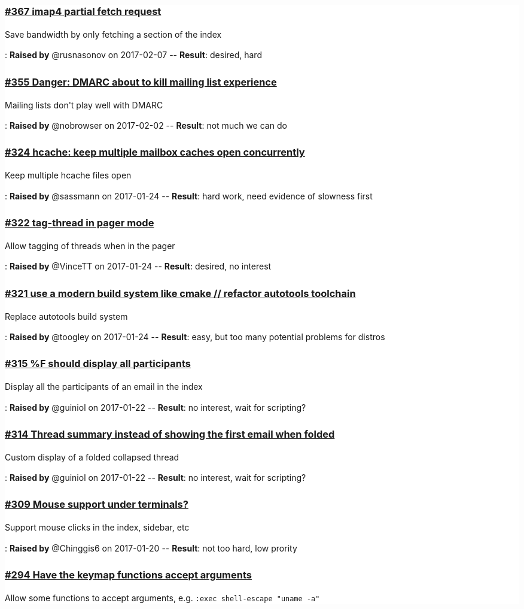 ### [#367 imap4 partial fetch request][#367]

Save bandwidth by only fetching a section of the index

: **Raised by** @rusnasonov on 2017-02-07 -- **Result**: desired, hard

### [#355 Danger: DMARC about to kill mailing list experience][#355]

Mailing lists don't play well with DMARC

: **Raised by** @nobrowser on 2017-02-02 -- **Result**: not much we can do

### [#324 hcache: keep multiple mailbox caches open concurrently][#324]

Keep multiple hcache files open

: **Raised by** @sassmann on 2017-01-24 -- **Result**: hard work, need evidence of slowness first

### [#322 tag-thread in pager mode][#322]

Allow tagging of threads when in the pager

: **Raised by** @VinceTT on 2017-01-24 -- **Result**: desired, no interest

### [#321 use a modern build system like cmake // refactor autotools toolchain][#321]

Replace autotools build system

: **Raised by** @toogley on 2017-01-24 -- **Result**: easy, but too many potential problems for distros

### [#315 %F should display all participants][#315]

Display all the participants of an email in the index

: **Raised by** @guiniol on 2017-01-22 -- **Result**: no interest, wait for scripting?

### [#314 Thread summary instead of showing the first email when folded][#314]

Custom display of a folded collapsed thread

: **Raised by** @guiniol on 2017-01-22 -- **Result**: no interest, wait for scripting?

### [#309 Mouse support under terminals?][#309]

Support mouse clicks in the index, sidebar, etc

: **Raised by** @Chinggis6 on 2017-01-20 -- **Result**: not too hard, low prority

### [#294 Have the keymap functions accept arguments][#294]

Allow some functions to accept arguments, e.g. `:exec shell-escape "uname -a"`


[#741]: <https://github.com/neomutt/neomutt/issues/741>
[#678]: <https://github.com/neomutt/neomutt/issues/678>
[#658]: <https://github.com/neomutt/neomutt/issues/658>
[#587]: <https://github.com/neomutt/neomutt/issues/587>
[#550]: <https://github.com/neomutt/neomutt/issues/550>
[#535]: <https://github.com/neomutt/neomutt/issues/535>
[#504]: <https://github.com/neomutt/neomutt/issues/504>
[#469]: <https://github.com/neomutt/neomutt/issues/469>
[#468]: <https://github.com/neomutt/neomutt/issues/468>
[#467]: <https://github.com/neomutt/neomutt/issues/467>
[#464]: <https://github.com/neomutt/neomutt/issues/464>
[#404]: <https://github.com/neomutt/neomutt/issues/404>
[#394]: <https://github.com/neomutt/neomutt/issues/394>
[#367]: <https://github.com/neomutt/neomutt/issues/367>
[#355]: <https://github.com/neomutt/neomutt/issues/355>
[#324]: <https://github.com/neomutt/neomutt/issues/324>
[#322]: <https://github.com/neomutt/neomutt/issues/322>
[#321]: <https://github.com/neomutt/neomutt/issues/321>
[#315]: <https://github.com/neomutt/neomutt/issues/315>
[#314]: <https://github.com/neomutt/neomutt/issues/314>
[#309]: <https://github.com/neomutt/neomutt/issues/309>
[#294]: <https://github.com/neomutt/neomutt/issues/294>
[#277]: <https://github.com/neomutt/neomutt/issues/277>
[#273]: <https://github.com/neomutt/neomutt/issues/273>
[#265]: <https://github.com/neomutt/neomutt/issues/265>
[#254]: <https://github.com/neomutt/neomutt/issues/254>
[#247]: <https://github.com/neomutt/neomutt/issues/247>
[#225]: <https://github.com/neomutt/neomutt/issues/225>
[#213]: <https://github.com/neomutt/neomutt/issues/213>
[#196]: <https://github.com/neomutt/neomutt/issues/196>
[#194]: <https://github.com/neomutt/neomutt/issues/194>
[#192]: <https://github.com/neomutt/neomutt/issues/192>
[#171]: <https://github.com/neomutt/neomutt/issues/171>
[#150]: <https://github.com/neomutt/neomutt/issues/150>
[#149]: <https://github.com/neomutt/neomutt/issues/149>
[#131]: <https://github.com/neomutt/neomutt/issues/131>
[#126]: <https://github.com/neomutt/neomutt/issues/126>
[#109]: <https://github.com/neomutt/neomutt/issues/109>
[#105]: <https://github.com/neomutt/neomutt/issues/105>
[#99]: <https://github.com/neomutt/neomutt/issues/99>
[#98]: <https://github.com/neomutt/neomutt/issues/98>
[#93]: <https://github.com/neomutt/neomutt/issues/93>
[#85]: <https://github.com/neomutt/neomutt/issues/85>
[#83]: <https://github.com/neomutt/neomutt/issues/83>
[#72]: <https://github.com/neomutt/neomutt/issues/72>
[#69]: <https://github.com/neomutt/neomutt/issues/69>
[#67]: <https://github.com/neomutt/neomutt/issues/67>
[#64]: <https://github.com/neomutt/neomutt/issues/64>
[#56]: <https://github.com/neomutt/neomutt/issues/56>
[#47]: <https://github.com/neomutt/neomutt/issues/47>
[#28]: <https://github.com/neomutt/neomutt/issues/28>
[#3]: <https://github.com/neomutt/neomutt/issues/3>
[#2]: <https://github.com/neomutt/neomutt/issues/2>